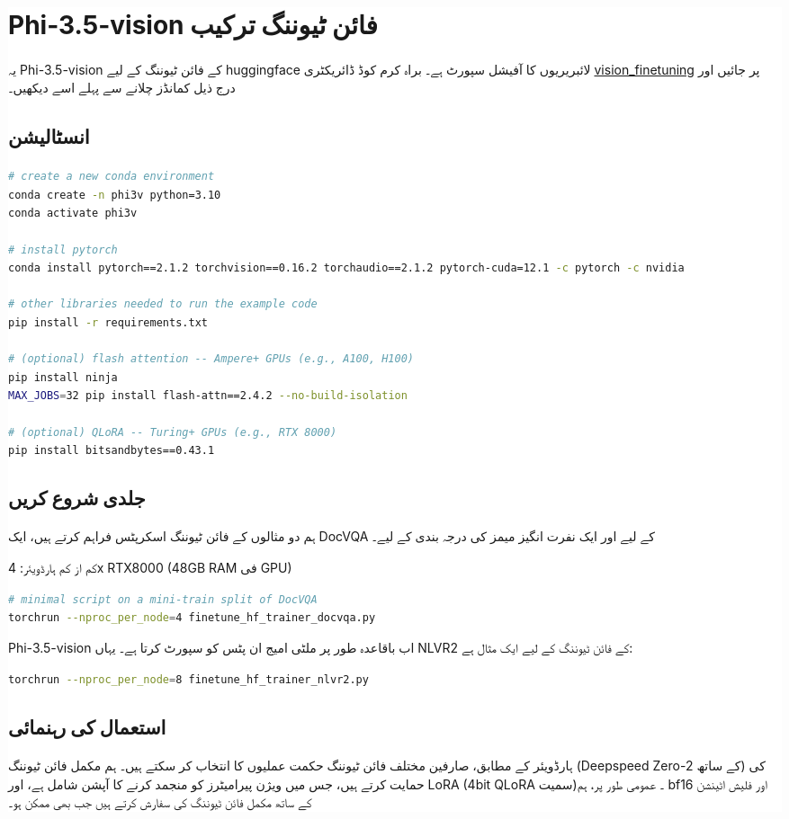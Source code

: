 
# Phi-3.5-vision فائن ٹیوننگ ترکیب

یہ Phi-3.5-vision کے فائن ٹیوننگ کے لیے huggingface لائبریریوں کا آفیشل سپورٹ ہے۔
براہ کرم کوڈ ڈائریکٹری [vision_finetuning](../../../../code/03.Finetuning/vision_finetuning) پر جائیں اور درج ذیل کمانڈز چلانے سے پہلے اسے دیکھیں۔

## انسٹالیشن

```bash
# create a new conda environment
conda create -n phi3v python=3.10
conda activate phi3v

# install pytorch
conda install pytorch==2.1.2 torchvision==0.16.2 torchaudio==2.1.2 pytorch-cuda=12.1 -c pytorch -c nvidia

# other libraries needed to run the example code
pip install -r requirements.txt

# (optional) flash attention -- Ampere+ GPUs (e.g., A100, H100)
pip install ninja
MAX_JOBS=32 pip install flash-attn==2.4.2 --no-build-isolation

# (optional) QLoRA -- Turing+ GPUs (e.g., RTX 8000)
pip install bitsandbytes==0.43.1
```

## جلدی شروع کریں

ہم دو مثالوں کے فائن ٹیوننگ اسکرپٹس فراہم کرتے ہیں، ایک DocVQA کے لیے اور ایک نفرت انگیز میمز کی درجہ بندی کے لیے۔

کم از کم ہارڈویئر: 4x RTX8000 (48GB RAM فی GPU)

```bash
# minimal script on a mini-train split of DocVQA
torchrun --nproc_per_node=4 finetune_hf_trainer_docvqa.py
```

Phi-3.5-vision اب باقاعدہ طور پر ملٹی امیج ان پٹس کو سپورٹ کرتا ہے۔ یہاں NLVR2 کے فائن ٹیوننگ کے لیے ایک مثال ہے:

```bash
torchrun --nproc_per_node=8 finetune_hf_trainer_nlvr2.py
```

## استعمال کی رہنمائی

ہارڈویئر کے مطابق، صارفین مختلف فائن ٹیوننگ حکمت عملیوں کا انتخاب کر سکتے ہیں۔ ہم مکمل فائن ٹیوننگ (Deepspeed Zero-2 کے ساتھ) کی حمایت کرتے ہیں، جس میں ویژن پیرامیٹرز کو منجمد کرنے کا آپشن شامل ہے، اور LoRA (4bit QLoRA سمیت)۔ عمومی طور پر، ہم bf16 اور فلیش اٹینشن کے ساتھ مکمل فائن ٹیوننگ کی سفارش کرتے ہیں جب بھی ممکن ہو۔
